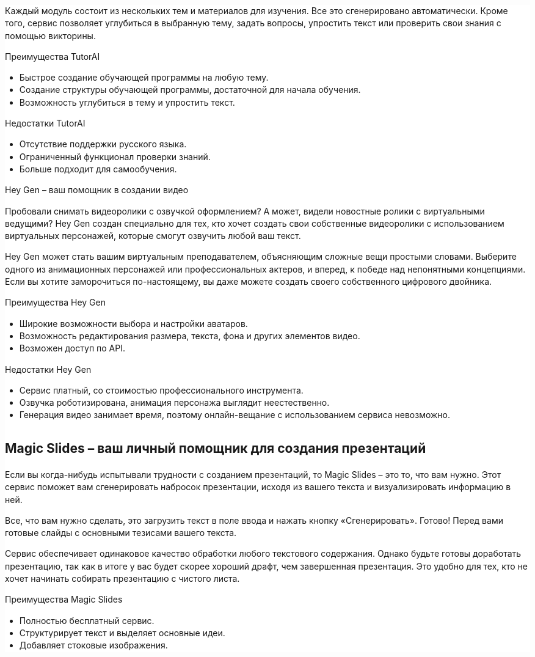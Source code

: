 Каждый модуль состоит из нескольких тем и материалов для изучения. Все это сгенерировано автоматически. Кроме того, сервис позволяет углубиться в выбранную тему, задать вопросы, упростить текст или проверить свои знания с помощью викторины.

Преимущества TutorAI

* Быстрое создание обучающей программы на любую тему.
* Создание структуры обучающей программы, достаточной для начала обучения.
* Возможность углубиться в тему и упростить текст.

Недостатки TutorAI

* Отсутствие поддержки русского языка.
* Ограниченный функционал проверки знаний.
* Больше подходит для самообучения.

Hey Gen – ваш помощник в создании видео

Пробовали снимать видеоролики с озвучкой оформлением? А может, видели новостные ролики с виртуальными ведущими? Hey Gen создан специально для тех, кто хочет создать свои собственные видеоролики с использованием виртуальных персонажей, которые смогут озвучить любой ваш текст.

Hey Gen может стать вашим виртуальным преподавателем, объясняющим сложные вещи простыми словами. Выберите одного из анимационных персонажей или профессиональных актеров, и вперед, к победе над непонятными концепциями. Если вы хотите заморочиться по-настоящему, вы даже можете создать своего собственного цифрового двойника.

Преимущества Hey Gen

* Широкие возможности выбора и настройки аватаров.
* Возможность редактирования размера, текста, фона и других элементов видео.
* Возможен доступ по API.

Недостатки Hey Gen

* Сервис платный, со стоимостью профессионального инструмента.
* Озвучка роботизирована, анимация персонажа выглядит неестественно.
* Генерация видео занимает время, поэтому онлайн-вещание с использованием сервиса невозможно.

Magic Slides – ваш личный помощник для создания презентаций
-----------------------------------------------------------

Если вы когда-нибудь испытывали трудности с созданием презентаций, то Magic Slides – это то, что вам нужно. Этот сервис поможет вам сгенерировать набросок презентации, исходя из вашего текста и визуализировать информацию в ней.

Все, что вам нужно сделать, это загрузить текст в поле ввода и нажать кнопку «Сгенерировать». Готово! Перед вами готовые слайды с основными тезисами вашего текста.

Сервис обеспечивает одинаковое качество обработки любого текстового содержания. Однако будьте готовы доработать презентацию, так как в итоге у вас будет скорее хороший драфт, чем завершенная презентация. Это удобно для тех, кто не хочет начинать собирать презентацию с чистого листа.

Преимущества Magic Slides

* Полностью бесплатный сервис.
* Структурирует текст и выделяет основные идеи.
* Добавляет стоковые изображения.

